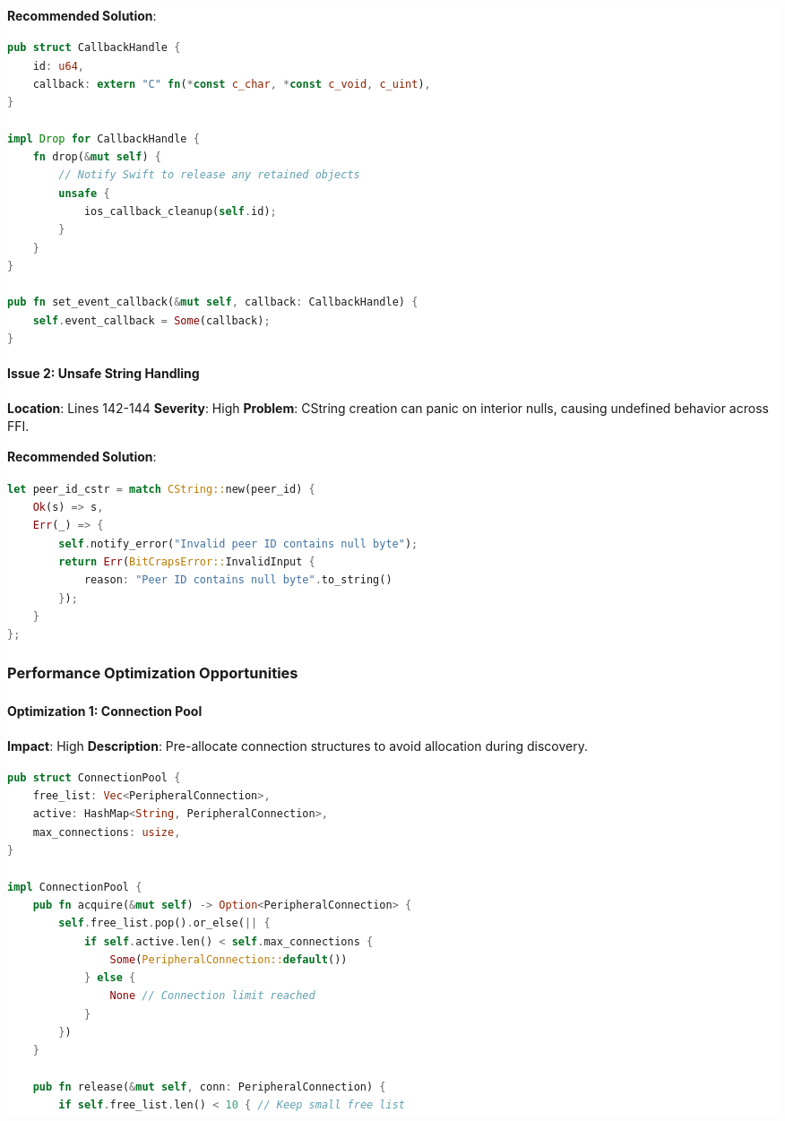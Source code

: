**Recommended Solution**:
```rust
pub struct CallbackHandle {
    id: u64,
    callback: extern "C" fn(*const c_char, *const c_void, c_uint),
}

impl Drop for CallbackHandle {
    fn drop(&mut self) {
        // Notify Swift to release any retained objects
        unsafe {
            ios_callback_cleanup(self.id);
        }
    }
}

pub fn set_event_callback(&mut self, callback: CallbackHandle) {
    self.event_callback = Some(callback);
}
```

#### Issue 2: Unsafe String Handling
**Location**: Lines 142-144
**Severity**: High
**Problem**: CString creation can panic on interior nulls, causing undefined behavior across FFI.

**Recommended Solution**:
```rust
let peer_id_cstr = match CString::new(peer_id) {
    Ok(s) => s,
    Err(_) => {
        self.notify_error("Invalid peer ID contains null byte");
        return Err(BitCrapsError::InvalidInput { 
            reason: "Peer ID contains null byte".to_string() 
        });
    }
};
```

### Performance Optimization Opportunities

#### Optimization 1: Connection Pool
**Impact**: High
**Description**: Pre-allocate connection structures to avoid allocation during discovery.

```rust
pub struct ConnectionPool {
    free_list: Vec<PeripheralConnection>,
    active: HashMap<String, PeripheralConnection>,
    max_connections: usize,
}

impl ConnectionPool {
    pub fn acquire(&mut self) -> Option<PeripheralConnection> {
        self.free_list.pop().or_else(|| {
            if self.active.len() < self.max_connections {
                Some(PeripheralConnection::default())
            } else {
                None // Connection limit reached
            }
        })
    }
    
    pub fn release(&mut self, conn: PeripheralConnection) {
        if self.free_list.len() < 10 { // Keep small free list
```